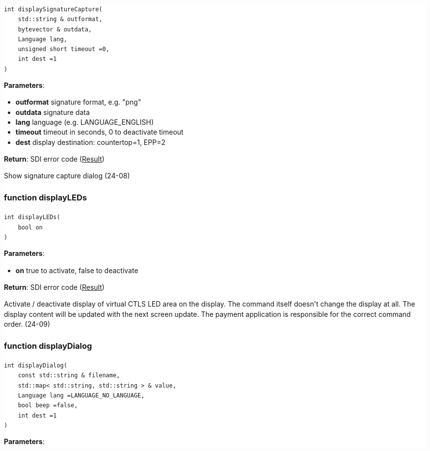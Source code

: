 ```
int displaySignatureCapture(
    std::string & outformat,
    bytevector & outdata,
    Language lang,
    unsigned short timeout =0,
    int dest =1
)
```


**Parameters**: 

  * **outformat** signature format, e.g. "png" 
  * **outdata** signature data 
  * **lang** language (e.g. LANGUAGE_ENGLISH) 
  * **timeout** timeout in seconds, 0 to deactivate timeout 
  * **dest** display destination: countertop=1, EPP=2 


**Return**: SDI error code ([Result](namespacevfisdi.md#enum-result)) 

Show signature capture dialog (24-08) 


### function displayLEDs

```
int displayLEDs(
    bool on
)
```


**Parameters**: 

  * **on** true to activate, false to deactivate 


**Return**: SDI error code ([Result](namespacevfisdi.md#enum-result)) 

Activate / deactivate display of virtual CTLS LED area on the display. The command itself doesn't change the display at all. The display content will be updated with the next screen update. The payment application is responsible for the correct command order. (24-09) 


### function displayDialog

```
int displayDialog(
    const std::string & filename,
    std::map< std::string, std::string > & value,
    Language lang =LANGUAGE_NO_LANGUAGE,
    bool beep =false,
    int dest =1
)
```


**Parameters**: 

